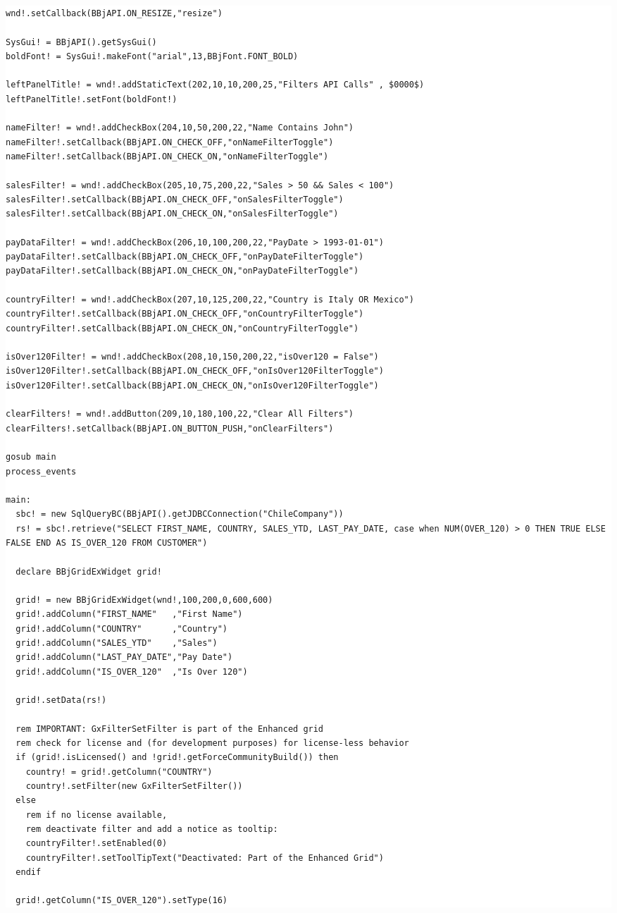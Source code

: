 ```BBj showLineNumbers
wnd!.setCallback(BBjAPI.ON_RESIZE,"resize")

SysGui! = BBjAPI().getSysGui()
boldFont! = SysGui!.makeFont("arial",13,BBjFont.FONT_BOLD)

leftPanelTitle! = wnd!.addStaticText(202,10,10,200,25,"Filters API Calls" , $0000$)
leftPanelTitle!.setFont(boldFont!)

nameFilter! = wnd!.addCheckBox(204,10,50,200,22,"Name Contains John")
nameFilter!.setCallback(BBjAPI.ON_CHECK_OFF,"onNameFilterToggle")
nameFilter!.setCallback(BBjAPI.ON_CHECK_ON,"onNameFilterToggle")

salesFilter! = wnd!.addCheckBox(205,10,75,200,22,"Sales > 50 && Sales < 100")
salesFilter!.setCallback(BBjAPI.ON_CHECK_OFF,"onSalesFilterToggle")
salesFilter!.setCallback(BBjAPI.ON_CHECK_ON,"onSalesFilterToggle")

payDataFilter! = wnd!.addCheckBox(206,10,100,200,22,"PayDate > 1993-01-01")
payDataFilter!.setCallback(BBjAPI.ON_CHECK_OFF,"onPayDateFilterToggle")
payDataFilter!.setCallback(BBjAPI.ON_CHECK_ON,"onPayDateFilterToggle")

countryFilter! = wnd!.addCheckBox(207,10,125,200,22,"Country is Italy OR Mexico")
countryFilter!.setCallback(BBjAPI.ON_CHECK_OFF,"onCountryFilterToggle")
countryFilter!.setCallback(BBjAPI.ON_CHECK_ON,"onCountryFilterToggle")

isOver120Filter! = wnd!.addCheckBox(208,10,150,200,22,"isOver120 = False")
isOver120Filter!.setCallback(BBjAPI.ON_CHECK_OFF,"onIsOver120FilterToggle")
isOver120Filter!.setCallback(BBjAPI.ON_CHECK_ON,"onIsOver120FilterToggle")

clearFilters! = wnd!.addButton(209,10,180,100,22,"Clear All Filters")
clearFilters!.setCallback(BBjAPI.ON_BUTTON_PUSH,"onClearFilters")

gosub main
process_events

main:
  sbc! = new SqlQueryBC(BBjAPI().getJDBCConnection("ChileCompany"))
  rs! = sbc!.retrieve("SELECT FIRST_NAME, COUNTRY, SALES_YTD, LAST_PAY_DATE, case when NUM(OVER_120) > 0 THEN TRUE ELSE FALSE END AS IS_OVER_120 FROM CUSTOMER")

  declare BBjGridExWidget grid!

  grid! = new BBjGridExWidget(wnd!,100,200,0,600,600)
  grid!.addColumn("FIRST_NAME"   ,"First Name")
  grid!.addColumn("COUNTRY"      ,"Country")
  grid!.addColumn("SALES_YTD"    ,"Sales")
  grid!.addColumn("LAST_PAY_DATE","Pay Date")
  grid!.addColumn("IS_OVER_120"  ,"Is Over 120")

  grid!.setData(rs!)

  rem IMPORTANT: GxFilterSetFilter is part of the Enhanced grid
  rem check for license and (for development purposes) for license-less behavior
  if (grid!.isLicensed() and !grid!.getForceCommunityBuild()) then
    country! = grid!.getColumn("COUNTRY")
    country!.setFilter(new GxFilterSetFilter())
  else
    rem if no license available,
    rem deactivate filter and add a notice as tooltip:
    countryFilter!.setEnabled(0)
    countryFilter!.setToolTipText("Deactivated: Part of the Enhanced Grid")
  endif

  grid!.getColumn("IS_OVER_120").setType(16)
```